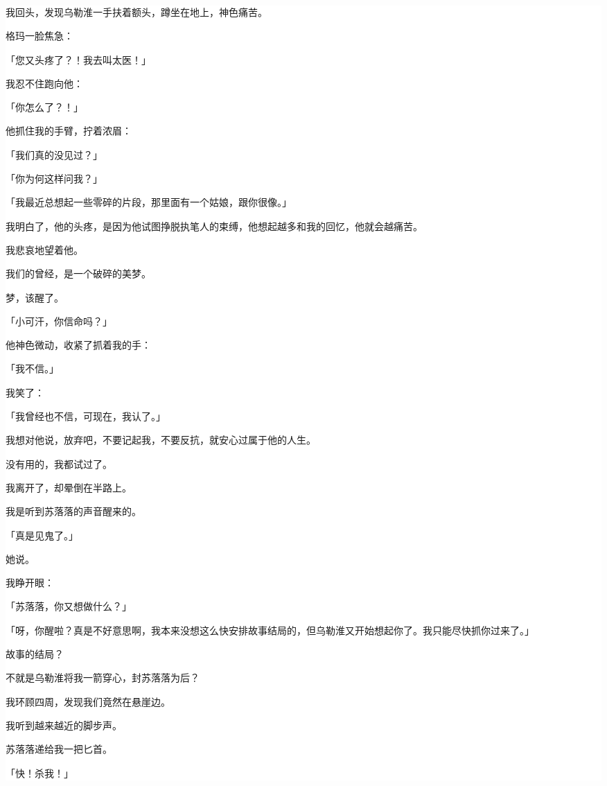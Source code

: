 我回头，发现乌勒淮一手扶着额头，蹲坐在地上，神色痛苦。

格玛一脸焦急：

「您又头疼了？！我去叫太医！」

我忍不住跑向他：

「你怎么了？！」

他抓住我的手臂，拧着浓眉：

「我们真的没见过？」

「你为何这样问我？」

「我最近总想起一些零碎的片段，那里面有一个姑娘，跟你很像。」

我明白了，他的头疼，是因为他试图挣脱执笔人的束缚，他想起越多和我的回忆，他就会越痛苦。

我悲哀地望着他。

我们的曾经，是一个破碎的美梦。

梦，该醒了。

「小可汗，你信命吗？」

他神色微动，收紧了抓着我的手：

「我不信。」

我笑了：

「我曾经也不信，可现在，我认了。」

我想对他说，放弃吧，不要记起我，不要反抗，就安心过属于他的人生。

没有用的，我都试过了。

我离开了，却晕倒在半路上。

我是听到苏落落的声音醒来的。

「真是见鬼了。」

她说。

我睁开眼：

「苏落落，你又想做什么？」

「呀，你醒啦？真是不好意思啊，我本来没想这么快安排故事结局的，但乌勒淮又开始想起你了。我只能尽快抓你过来了。」

故事的结局？

不就是乌勒淮将我一箭穿心，封苏落落为后？

我环顾四周，发现我们竟然在悬崖边。

我听到越来越近的脚步声。

苏落落递给我一把匕首。

「快！杀我！」

